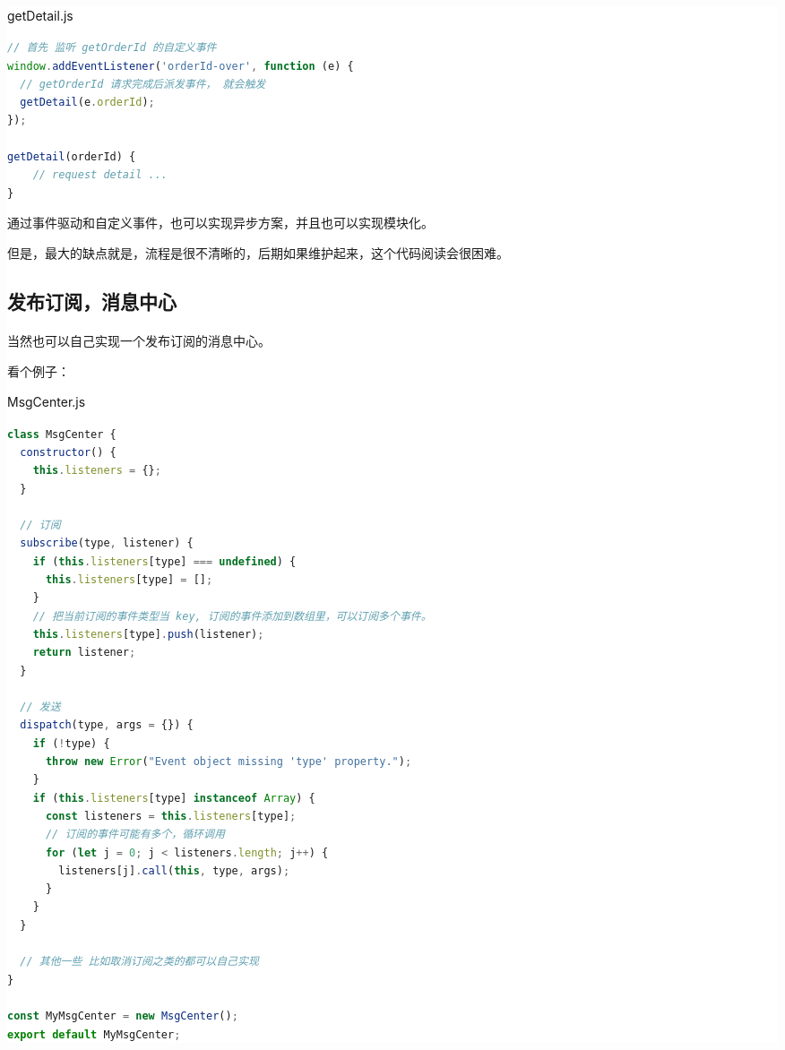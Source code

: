 ```javascript
```

getDetail.js

```javascript
// 首先 监听 getOrderId 的自定义事件
window.addEventListener('orderId-over', function (e) {
  // getOrderId 请求完成后派发事件， 就会触发
  getDetail(e.orderId);
});

getDetail(orderId) {
    // request detail ...
}
```

通过事件驱动和自定义事件，也可以实现异步方案，并且也可以实现模块化。

但是，最大的缺点就是，流程是很不清晰的，后期如果维护起来，这个代码阅读会很困难。

## 发布订阅，消息中心

当然也可以自己实现一个发布订阅的消息中心。

看个例子：

MsgCenter.js

```javascript
class MsgCenter {
  constructor() {
    this.listeners = {};
  }

  // 订阅
  subscribe(type, listener) {
    if (this.listeners[type] === undefined) {
      this.listeners[type] = [];
    }
    // 把当前订阅的事件类型当 key, 订阅的事件添加到数组里，可以订阅多个事件。
    this.listeners[type].push(listener);
    return listener;
  }

  // 发送
  dispatch(type, args = {}) {
    if (!type) {
      throw new Error("Event object missing 'type' property.");
    }
    if (this.listeners[type] instanceof Array) {
      const listeners = this.listeners[type];
      // 订阅的事件可能有多个，循环调用
      for (let j = 0; j < listeners.length; j++) {
        listeners[j].call(this, type, args);
      }
    }
  }

  // 其他一些 比如取消订阅之类的都可以自己实现
}

const MyMsgCenter = new MsgCenter();
export default MyMsgCenter;
```
